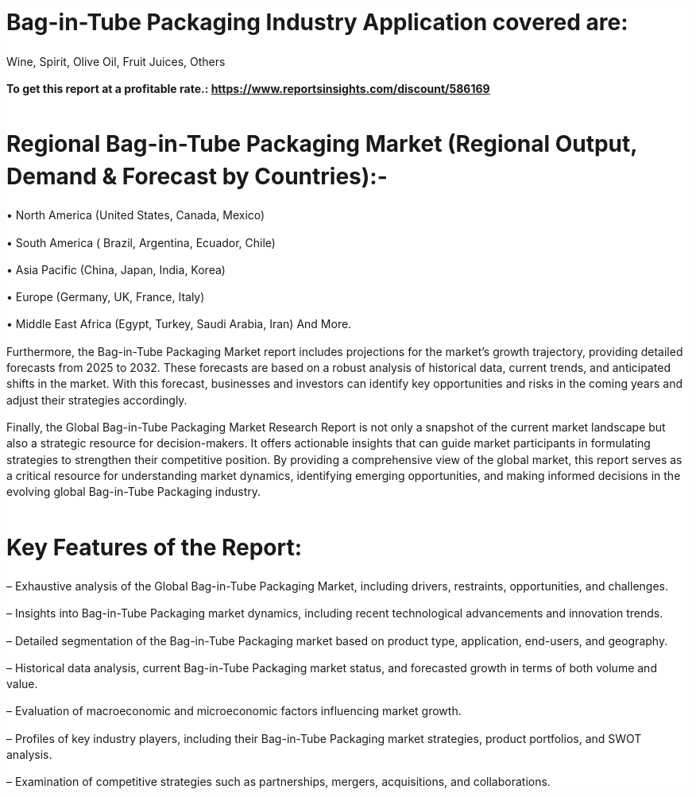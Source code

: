 # <strong>Bag-in-Tube Packaging Industry Application covered are:</strong>

Wine, Spirit, Olive Oil, Fruit Juices, Others

<strong>To get this report at a profitable rate.: <a href=https://www.reportsinsights.com/discount/586169>https://www.reportsinsights.com/discount/586169</a></strong>

# <strong>Regional Bag-in-Tube Packaging Market (Regional Output, Demand &amp; Forecast by Countries):-</strong>

• North America (United States, Canada, Mexico)

• South America ( Brazil, Argentina, Ecuador, Chile)

• Asia Pacific (China, Japan, India, Korea)

• Europe (Germany, UK, France, Italy)

• Middle East Africa (Egypt, Turkey, Saudi Arabia, Iran) And More.

Furthermore, the Bag-in-Tube Packaging Market report includes projections for the market’s growth trajectory, providing detailed forecasts from 2025 to 2032. These forecasts are based on a robust analysis of historical data, current trends, and anticipated shifts in the market. With this forecast, businesses and investors can identify key opportunities and risks in the coming years and adjust their strategies accordingly.

Finally, the Global Bag-in-Tube Packaging Market Research Report is not only a snapshot of the current market landscape but also a strategic resource for decision-makers. It offers actionable insights that can guide market participants in formulating strategies to strengthen their competitive position. By providing a comprehensive view of the global market, this report serves as a critical resource for understanding market dynamics, identifying emerging opportunities, and making informed decisions in the evolving global Bag-in-Tube Packaging industry.

# <strong>Key Features of the Report:</strong>

– Exhaustive analysis of the Global Bag-in-Tube Packaging Market, including drivers, restraints, opportunities, and challenges.

– Insights into Bag-in-Tube Packaging market dynamics, including recent technological advancements and innovation trends.

– Detailed segmentation of the Bag-in-Tube Packaging market based on product type, application, end-users, and geography.

– Historical data analysis, current Bag-in-Tube Packaging market status, and forecasted growth in terms of both volume and value.

– Evaluation of macroeconomic and microeconomic factors influencing market growth.

– Profiles of key industry players, including their Bag-in-Tube Packaging market strategies, product portfolios, and SWOT analysis.

– Examination of competitive strategies such as partnerships, mergers, acquisitions, and collaborations.
